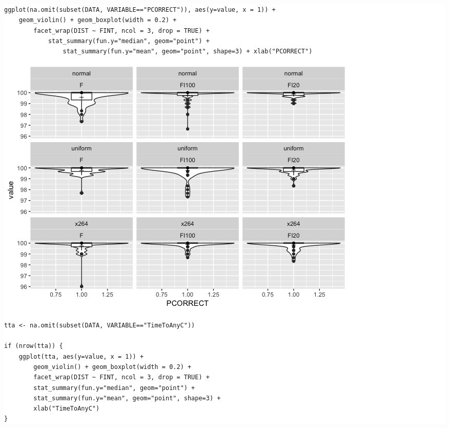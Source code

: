 ``` {.r}
ggplot(na.omit(subset(DATA, VARIABLE=="PCORRECT")), aes(y=value, x = 1)) +
    geom_violin() + geom_boxplot(width = 0.2) +
        facet_wrap(DIST ~ FINT, ncol = 3, drop = TRUE) +
            stat_summary(fun.y="median", geom="point") +
                stat_summary(fun.y="mean", geom="point", shape=3) + xlab("PCORRECT")
```

![](Pecos1of3_files/figure-markdown_github/unnamed-chunk-3-2.png)

``` {.r}
tta <- na.omit(subset(DATA, VARIABLE=="TimeToAnyC"))

if (nrow(tta)) {
    ggplot(tta, aes(y=value, x = 1)) +
        geom_violin() + geom_boxplot(width = 0.2) +
        facet_wrap(DIST ~ FINT, ncol = 3, drop = TRUE) +
        stat_summary(fun.y="median", geom="point") +
        stat_summary(fun.y="mean", geom="point", shape=3) +
        xlab("TimeToAnyC")
}
```
